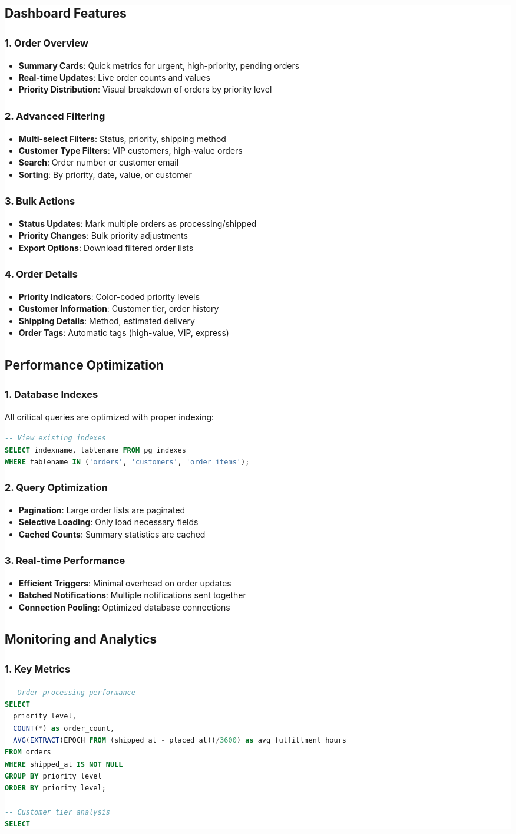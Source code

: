 ## Dashboard Features

### 1. Order Overview
- **Summary Cards**: Quick metrics for urgent, high-priority, pending orders
- **Real-time Updates**: Live order counts and values
- **Priority Distribution**: Visual breakdown of orders by priority level

### 2. Advanced Filtering
- **Multi-select Filters**: Status, priority, shipping method
- **Customer Type Filters**: VIP customers, high-value orders
- **Search**: Order number or customer email
- **Sorting**: By priority, date, value, or customer

### 3. Bulk Actions
- **Status Updates**: Mark multiple orders as processing/shipped
- **Priority Changes**: Bulk priority adjustments
- **Export Options**: Download filtered order lists

### 4. Order Details
- **Priority Indicators**: Color-coded priority levels
- **Customer Information**: Customer tier, order history
- **Shipping Details**: Method, estimated delivery
- **Order Tags**: Automatic tags (high-value, VIP, express)

## Performance Optimization

### 1. Database Indexes
All critical queries are optimized with proper indexing:
```sql
-- View existing indexes
SELECT indexname, tablename FROM pg_indexes 
WHERE tablename IN ('orders', 'customers', 'order_items');
```

### 2. Query Optimization
- **Pagination**: Large order lists are paginated
- **Selective Loading**: Only load necessary fields
- **Cached Counts**: Summary statistics are cached

### 3. Real-time Performance
- **Efficient Triggers**: Minimal overhead on order updates
- **Batched Notifications**: Multiple notifications sent together
- **Connection Pooling**: Optimized database connections

## Monitoring and Analytics

### 1. Key Metrics
```sql
-- Order processing performance
SELECT 
  priority_level,
  COUNT(*) as order_count,
  AVG(EXTRACT(EPOCH FROM (shipped_at - placed_at))/3600) as avg_fulfillment_hours
FROM orders 
WHERE shipped_at IS NOT NULL 
GROUP BY priority_level 
ORDER BY priority_level;

-- Customer tier analysis
SELECT 
```